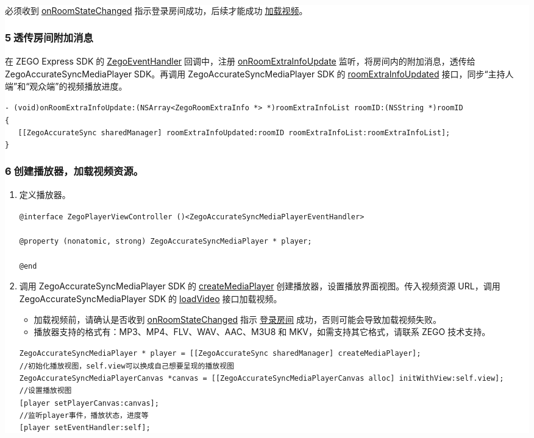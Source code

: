 <div class="mk-warning">

必须收到 [onRoomStateChanged](https://doc-zh.zego.im/article/api?doc=Express_Video_SDK_API~objective-c_ios~protocol~ZegoEventHandler#on-room-state-changed-error-code-extended-data-room-id) 指示登录房间成功，后续才能成功 [加载视频](!Host_Implementation_Third_Party_Video_Resource_Solution#4_6)。
</div>

### 5 透传房间附加消息

在 ZEGO Express SDK 的 [ZegoEventHandler](https://doc-zh.zego.im/article/api?doc=Express_Video_SDK_API~objective-c_ios~protocol~ZegoEventHandler) 回调中，注册 [onRoomExtraInfoUpdate](https://doc-zh.zego.im/article/api?doc=Express_Video_SDK_API~objective-c_ios~protocol~ZegoEventHandler#on-room-extra-info-update-room-id) 监听，将房间内的附加消息，透传给 ZegoAccurateSyncMediaPlayer SDK。再调用 ZegoAccurateSyncMediaPlayer SDK 的 [roomExtraInfoUpdated](https://doc-zh.zego.im/article/api?doc=ZegoAccurateSyncMediaPlayerSDK_API~objective-c_ios~class~ZegoAccurateSync#room-extra-info-updated-room-id-room-extra-info-list) 接口，同步“主持人端”和“观众端”的视频播放进度。

```objc
- (void)onRoomExtraInfoUpdate:(NSArray<ZegoRoomExtraInfo *> *)roomExtraInfoList roomID:(NSString *)roomID
{
   [[ZegoAccurateSync sharedManager] roomExtraInfoUpdated:roomID roomExtraInfoList:roomExtraInfoList];
}
```

### 6 创建播放器，加载视频资源。

1. 定义播放器。

    ```objc
    @interface ZegoPlayerViewController ()<ZegoAccurateSyncMediaPlayerEventHandler>

    @property (nonatomic, strong) ZegoAccurateSyncMediaPlayer * player;

    @end
    ```

2. 调用 ZegoAccurateSyncMediaPlayer SDK 的 [createMediaPlayer](https://doc-zh.zego.im/article/api?doc=ZegoAccurateSyncMediaPlayerSDK_API~objective-c_ios~class~ZegoAccurateSync#create-media-player) 创建播放器，设置播放界面视图。传入视频资源 URL，调用 ZegoAccurateSyncMediaPlayer SDK 的 [loadVideo](https://doc-zh.zego.im/article/api?doc=ZegoAccurateSyncMediaPlayerSDK_API~objective-c_ios~class~ZegoAccurateSyncMediaPlayer#load-video-play-url-start-position-callback) 接口加载视频。

    <div class="mk-warning">

    - 加载视频前，请确认是否收到 [onRoomStateChanged](https://doc-zh.zego.im/article/api?doc=Express_Video_SDK_API~objective-c_ios~protocol~ZegoEventHandler#on-room-state-changed-error-code-extended-data-room-id) 指示 [登录房间](!Host_Implementation_Third_Party_Video_Resource_Solution#4_4) 成功，否则可能会导致加载视频失败。
    - 播放器支持的格式有：MP3、MP4、FLV、WAV、AAC、M3U8 和 MKV，如需支持其它格式，请联系 ZEGO 技术支持。
    </div>

    ```objc
    ZegoAccurateSyncMediaPlayer * player = [[ZegoAccurateSync sharedManager] createMediaPlayer];
    //初始化播放视图，self.view可以换成自己想要呈现的播放视图
    ZegoAccurateSyncMediaPlayerCanvas *canvas = [[ZegoAccurateSyncMediaPlayerCanvas alloc] initWithView:self.view];
    //设置播放视图
    [player setPlayerCanvas:canvas];
    //监听player事件，播放状态，进度等
    [player setEventHandler:self];
